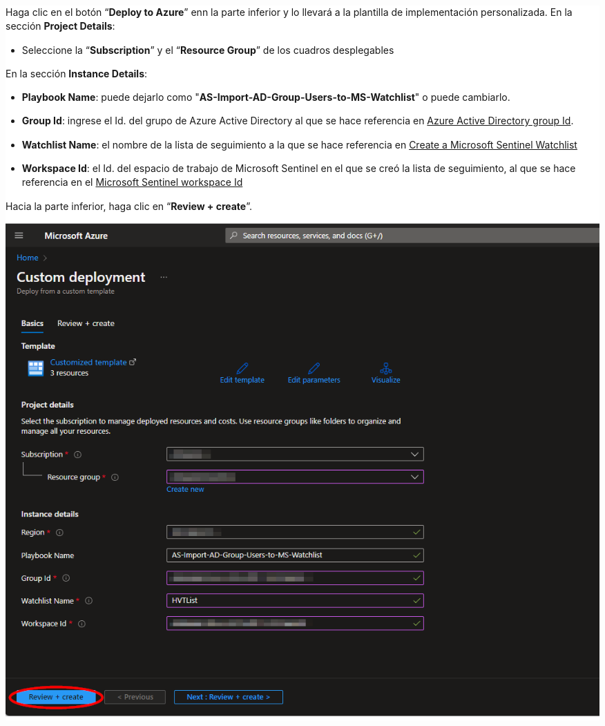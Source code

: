 Haga clic en el botón “**Deploy to Azure**” enn la parte inferior y lo llevará a la plantilla de implementación personalizada.
En la sección **Project Details**:

* Seleccione la “**Subscription**” y el “**Resource Group**” de los cuadros desplegables

En la sección **Instance Details**:   

* **Playbook Name**: puede dejarlo como "**AS-Import-AD-Group-Users-to-MS-Watchlist**" o puede cambiarlo.

* **Group Id**: ingrese el Id. del grupo de Azure Active Directory al que se hace referencia en [Azure Active Directory group Id](https://github.com/Azure/Azure-Sentinel/tree/master/Playbooks/AS-Import-AD-Group-Users-to-MS-Watchlist#azure-active-directory-group-id).

* **Watchlist Name**: el nombre de la lista de seguimiento a la que se hace referencia en [Create a Microsoft Sentinel Watchlist](https://github.com/Azure/Azure-Sentinel/tree/master/Playbooks/AS-Import-AD-Group-Users-to-MS-Watchlist#create-a-microsoft-sentinel-watchlist)

* **Workspace Id**: el Id. del espacio de trabajo de Microsoft Sentinel en el que se creó la lista de seguimiento, al que se hace referencia en el [Microsoft Sentinel workspace Id](https://github.com/Azure/Azure-Sentinel/tree/master/Playbooks/AS-Import-AD-Group-Users-to-MS-Watchlist#microsoft-sentinel-workspace-id)

Hacia la parte inferior, haga clic en “**Review + create**”. 

![AS_Group_Watchlist_Deploy_1](Images/AS_Group_Watchlist_Deploy_1.png)
